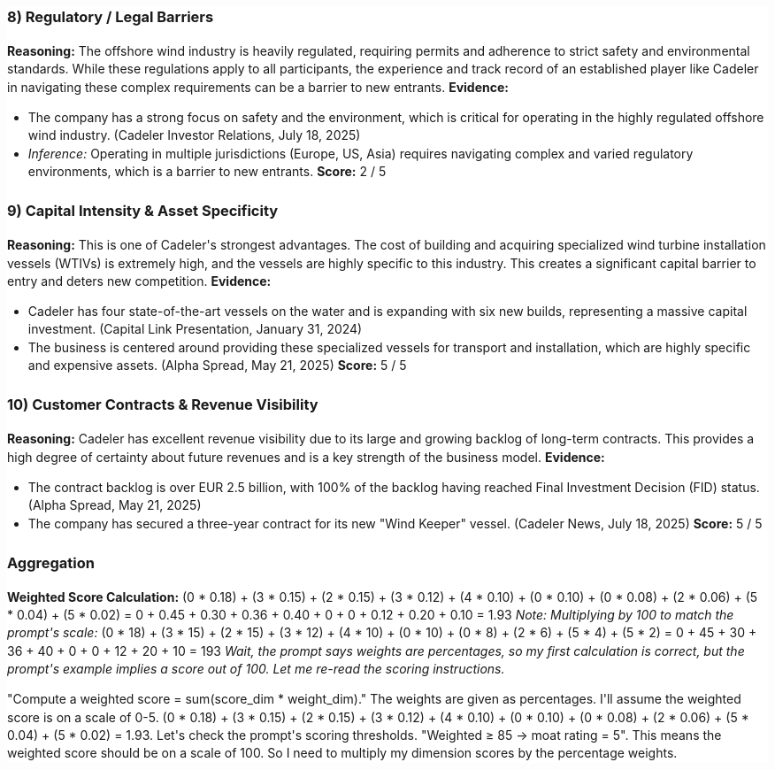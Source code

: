 ### 8) Regulatory / Legal Barriers
**Reasoning:** The offshore wind industry is heavily regulated, requiring permits and adherence to strict safety and environmental standards. While these regulations apply to all participants, the experience and track record of an established player like Cadeler in navigating these complex requirements can be a barrier to new entrants.
**Evidence:**
*   The company has a strong focus on safety and the environment, which is critical for operating in the highly regulated offshore wind industry. (Cadeler Investor Relations, July 18, 2025)
*   *Inference:* Operating in multiple jurisdictions (Europe, US, Asia) requires navigating complex and varied regulatory environments, which is a barrier to new entrants.
**Score:** 2 / 5

### 9) Capital Intensity & Asset Specificity
**Reasoning:** This is one of Cadeler's strongest advantages. The cost of building and acquiring specialized wind turbine installation vessels (WTIVs) is extremely high, and the vessels are highly specific to this industry. This creates a significant capital barrier to entry and deters new competition.
**Evidence:**
*   Cadeler has four state-of-the-art vessels on the water and is expanding with six new builds, representing a massive capital investment. (Capital Link Presentation, January 31, 2024)
*   The business is centered around providing these specialized vessels for transport and installation, which are highly specific and expensive assets. (Alpha Spread, May 21, 2025)
**Score:** 5 / 5

### 10) Customer Contracts & Revenue Visibility
**Reasoning:** Cadeler has excellent revenue visibility due to its large and growing backlog of long-term contracts. This provides a high degree of certainty about future revenues and is a key strength of the business model.
**Evidence:**
*   The contract backlog is over EUR 2.5 billion, with 100% of the backlog having reached Final Investment Decision (FID) status. (Alpha Spread, May 21, 2025)
*   The company has secured a three-year contract for its new "Wind Keeper" vessel. (Cadeler News, July 18, 2025)
**Score:** 5 / 5

### Aggregation
**Weighted Score Calculation:**
(0 * 0.18) + (3 * 0.15) + (2 * 0.15) + (3 * 0.12) + (4 * 0.10) + (0 * 0.10) + (0 * 0.08) + (2 * 0.06) + (5 * 0.04) + (5 * 0.02) = 0 + 0.45 + 0.30 + 0.36 + 0.40 + 0 + 0 + 0.12 + 0.20 + 0.10 = 1.93
*Note: Multiplying by 100 to match the prompt's scale:*
(0 * 18) + (3 * 15) + (2 * 15) + (3 * 12) + (4 * 10) + (0 * 10) + (0 * 8) + (2 * 6) + (5 * 4) + (5 * 2) = 0 + 45 + 30 + 36 + 40 + 0 + 0 + 12 + 20 + 10 = 193
*Wait, the prompt says weights are percentages, so my first calculation is correct, but the prompt's example implies a score out of 100. Let me re-read the scoring instructions.*

"Compute a weighted score = sum(score_dim * weight_dim)." The weights are given as percentages. I'll assume the weighted score is on a scale of 0-5.
(0 * 0.18) + (3 * 0.15) + (2 * 0.15) + (3 * 0.12) + (4 * 0.10) + (0 * 0.10) + (0 * 0.08) + (2 * 0.06) + (5 * 0.04) + (5 * 0.02) = 1.93.  Let's check the prompt's scoring thresholds. "Weighted ≥ 85 → moat rating = 5". This means the weighted score should be on a scale of 100. So I need to multiply my dimension scores by the percentage weights.
